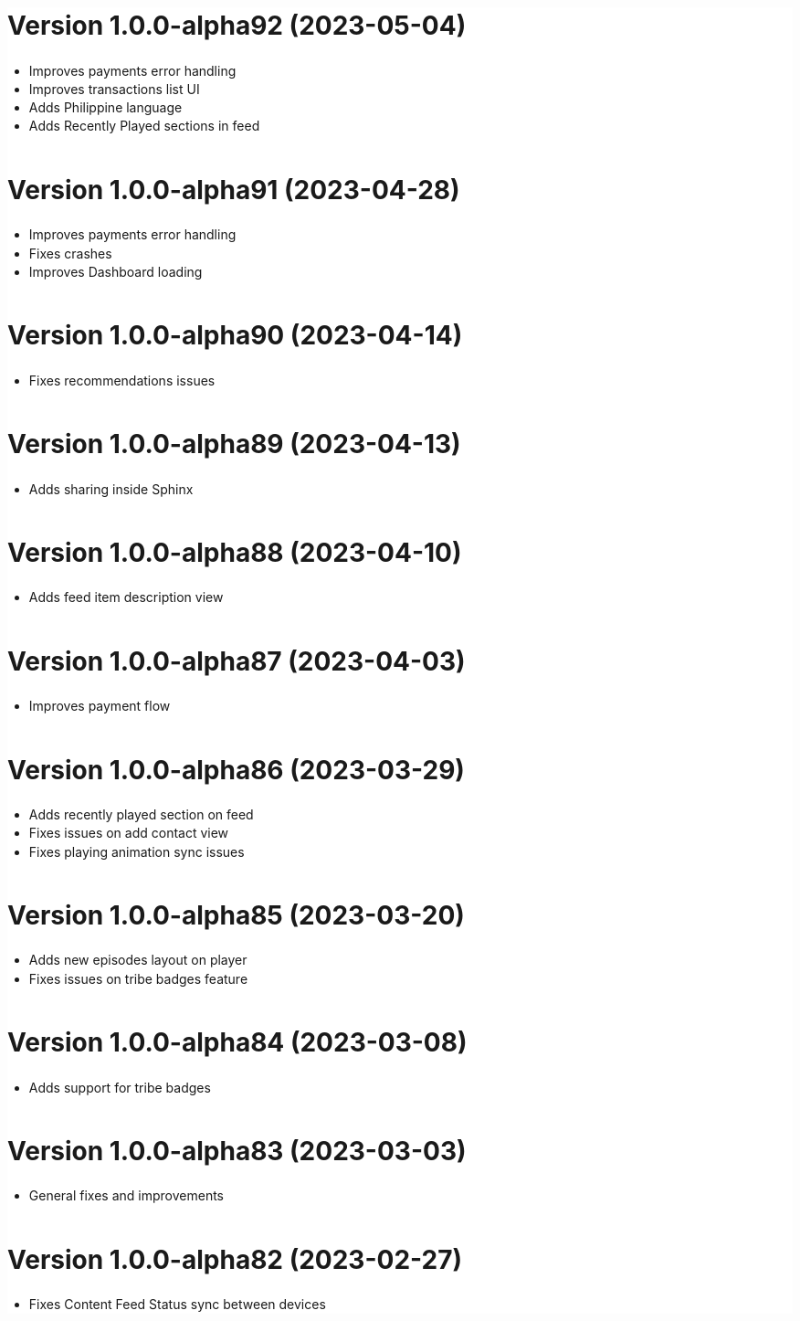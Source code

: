 # Version 1.0.0-alpha92 (2023-05-04)
- Improves payments error handling
- Improves transactions list UI
- Adds Philippine language
- Adds Recently Played sections in feed

# Version 1.0.0-alpha91 (2023-04-28)
- Improves payments error handling
- Fixes crashes
- Improves Dashboard loading

# Version 1.0.0-alpha90 (2023-04-14)
- Fixes recommendations issues

# Version 1.0.0-alpha89 (2023-04-13)
- Adds sharing inside Sphinx

# Version 1.0.0-alpha88 (2023-04-10)
- Adds feed item description view

# Version 1.0.0-alpha87 (2023-04-03)
- Improves payment flow

# Version 1.0.0-alpha86 (2023-03-29)
- Adds recently played section on feed
- Fixes issues on add contact view
- Fixes playing animation sync issues

# Version 1.0.0-alpha85 (2023-03-20)
- Adds new episodes layout on player
- Fixes issues on tribe badges feature

# Version 1.0.0-alpha84 (2023-03-08)
- Adds support for tribe badges

# Version 1.0.0-alpha83 (2023-03-03)
- General fixes and improvements

# Version 1.0.0-alpha82 (2023-02-27)
- Fixes Content Feed Status sync between devices
